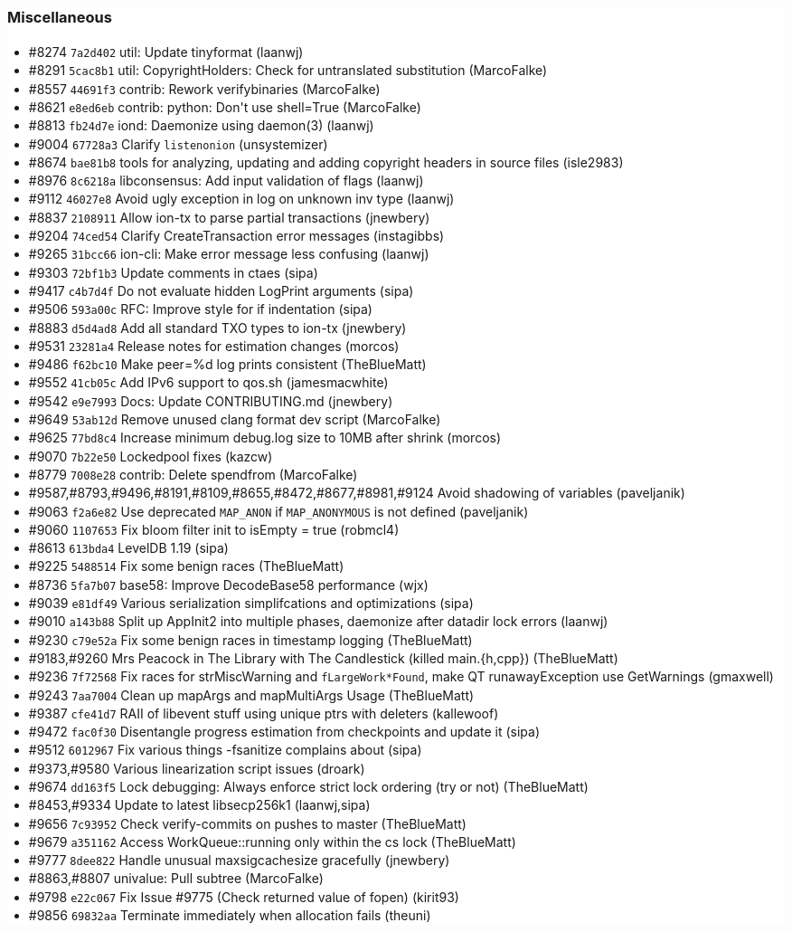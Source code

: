 ### Miscellaneous
- \#8274 `7a2d402` util: Update tinyformat (laanwj)
- \#8291 `5cac8b1` util: CopyrightHolders: Check for untranslated substitution (MarcoFalke)
- \#8557 `44691f3` contrib: Rework verifybinaries (MarcoFalke)
- \#8621 `e8ed6eb` contrib: python: Don't use shell=True (MarcoFalke)
- \#8813 `fb24d7e` iond: Daemonize using daemon(3) (laanwj)
- \#9004 `67728a3` Clarify `listenonion` (unsystemizer)
- \#8674 `bae81b8` tools for analyzing, updating and adding copyright headers in source files (isle2983)
- \#8976 `8c6218a` libconsensus: Add input validation of flags (laanwj)
- \#9112 `46027e8` Avoid ugly exception in log on unknown inv type (laanwj)
- \#8837 `2108911` Allow ion-tx to parse partial transactions (jnewbery)
- \#9204 `74ced54` Clarify CreateTransaction error messages (instagibbs)
- \#9265 `31bcc66` ion-cli: Make error message less confusing (laanwj)
- \#9303 `72bf1b3` Update comments in ctaes (sipa)
- \#9417 `c4b7d4f` Do not evaluate hidden LogPrint arguments (sipa)
- \#9506 `593a00c` RFC: Improve style for if indentation (sipa)
- \#8883 `d5d4ad8` Add all standard TXO types to ion-tx (jnewbery)
- \#9531 `23281a4` Release notes for estimation changes  (morcos)
- \#9486 `f62bc10` Make peer=%d log prints consistent (TheBlueMatt)
- \#9552 `41cb05c` Add IPv6 support to qos.sh (jamesmacwhite)
- \#9542 `e9e7993` Docs: Update CONTRIBUTING.md (jnewbery)
- \#9649 `53ab12d` Remove unused clang format dev script (MarcoFalke)
- \#9625 `77bd8c4` Increase minimum debug.log size to 10MB after shrink (morcos)
- \#9070 `7b22e50` Lockedpool fixes (kazcw)
- \#8779 `7008e28` contrib: Delete spendfrom (MarcoFalke)
- \#9587,#8793,#9496,#8191,#8109,#8655,#8472,#8677,#8981,#9124  Avoid shadowing of variables (paveljanik)
- \#9063 `f2a6e82` Use deprecated `MAP_ANON` if `MAP_ANONYMOUS` is not defined (paveljanik)
- \#9060 `1107653` Fix bloom filter init to isEmpty = true (robmcl4)
- \#8613 `613bda4` LevelDB 1.19 (sipa)
- \#9225 `5488514` Fix some benign races (TheBlueMatt)
- \#8736 `5fa7b07` base58: Improve DecodeBase58 performance (wjx)
- \#9039 `e81df49` Various serialization simplifcations and optimizations (sipa)
- \#9010 `a143b88` Split up AppInit2 into multiple phases, daemonize after datadir lock errors (laanwj)
- \#9230 `c79e52a` Fix some benign races in timestamp logging (TheBlueMatt)
- \#9183,#9260 Mrs Peacock in The Library with The Candlestick (killed main.{h,cpp}) (TheBlueMatt)
- \#9236 `7f72568` Fix races for strMiscWarning and `fLargeWork*Found`, make QT runawayException use GetWarnings (gmaxwell)
- \#9243 `7aa7004` Clean up mapArgs and mapMultiArgs Usage (TheBlueMatt)
- \#9387 `cfe41d7` RAII of libevent stuff using unique ptrs with deleters (kallewoof)
- \#9472 `fac0f30` Disentangle progress estimation from checkpoints and update it (sipa)
- \#9512 `6012967` Fix various things -fsanitize complains about (sipa)
- \#9373,#9580 Various linearization script issues (droark)
- \#9674 `dd163f5` Lock debugging: Always enforce strict lock ordering (try or not) (TheBlueMatt)
- \#8453,#9334  Update to latest libsecp256k1 (laanwj,sipa)
- \#9656 `7c93952` Check verify-commits on pushes to master (TheBlueMatt)
- \#9679 `a351162` Access WorkQueue::running only within the cs lock (TheBlueMatt)
- \#9777 `8dee822` Handle unusual maxsigcachesize gracefully (jnewbery)
- \#8863,#8807 univalue: Pull subtree (MarcoFalke)
- \#9798 `e22c067` Fix Issue #9775 (Check returned value of fopen) (kirit93)
- \#9856 `69832aa` Terminate immediately when allocation fails (theuni)
